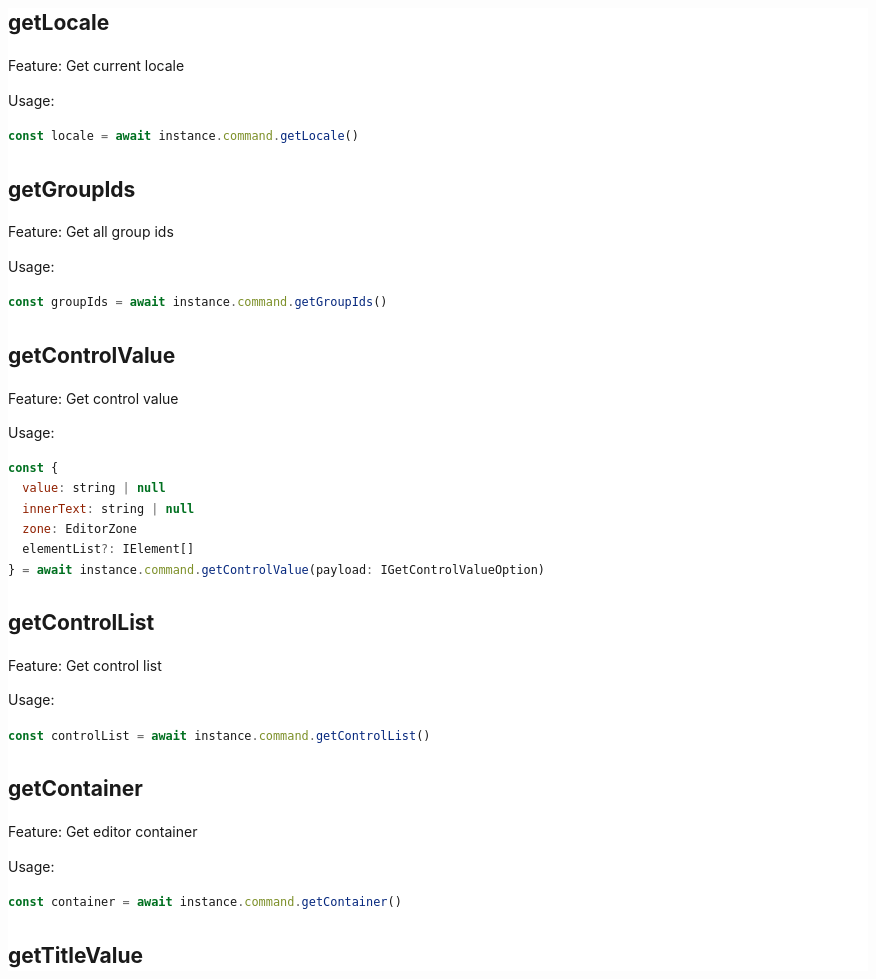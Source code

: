 ## getLocale

Feature: Get current locale

Usage:

```javascript
const locale = await instance.command.getLocale()
```

## getGroupIds

Feature: Get all group ids

Usage:

```javascript
const groupIds = await instance.command.getGroupIds()
```

## getControlValue

Feature: Get control value

Usage:

```javascript
const {
  value: string | null
  innerText: string | null
  zone: EditorZone
  elementList?: IElement[]
} = await instance.command.getControlValue(payload: IGetControlValueOption)
```

## getControlList

Feature: Get control list

Usage:

```javascript
const controlList = await instance.command.getControlList()
```

## getContainer

Feature: Get editor container

Usage:

```javascript
const container = await instance.command.getContainer()
```

## getTitleValue
